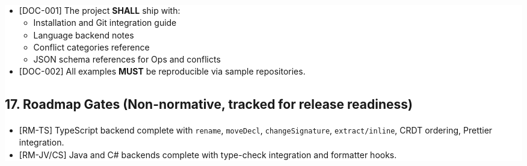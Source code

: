 - [DOC-001] The project **SHALL** ship with:
  - Installation and Git integration guide
  - Language backend notes
  - Conflict categories reference
  - JSON schema references for Ops and conflicts
- [DOC-002] All examples **MUST** be reproducible via sample repositories.

## 17. Roadmap Gates (Non-normative, tracked for release readiness)

- [RM-TS] TypeScript backend complete with `rename`, `moveDecl`, `changeSignature`, `extract/inline`, CRDT ordering, Prettier integration.
- [RM-JV/CS] Java and C# backends complete with type-check integration and formatter hooks.
